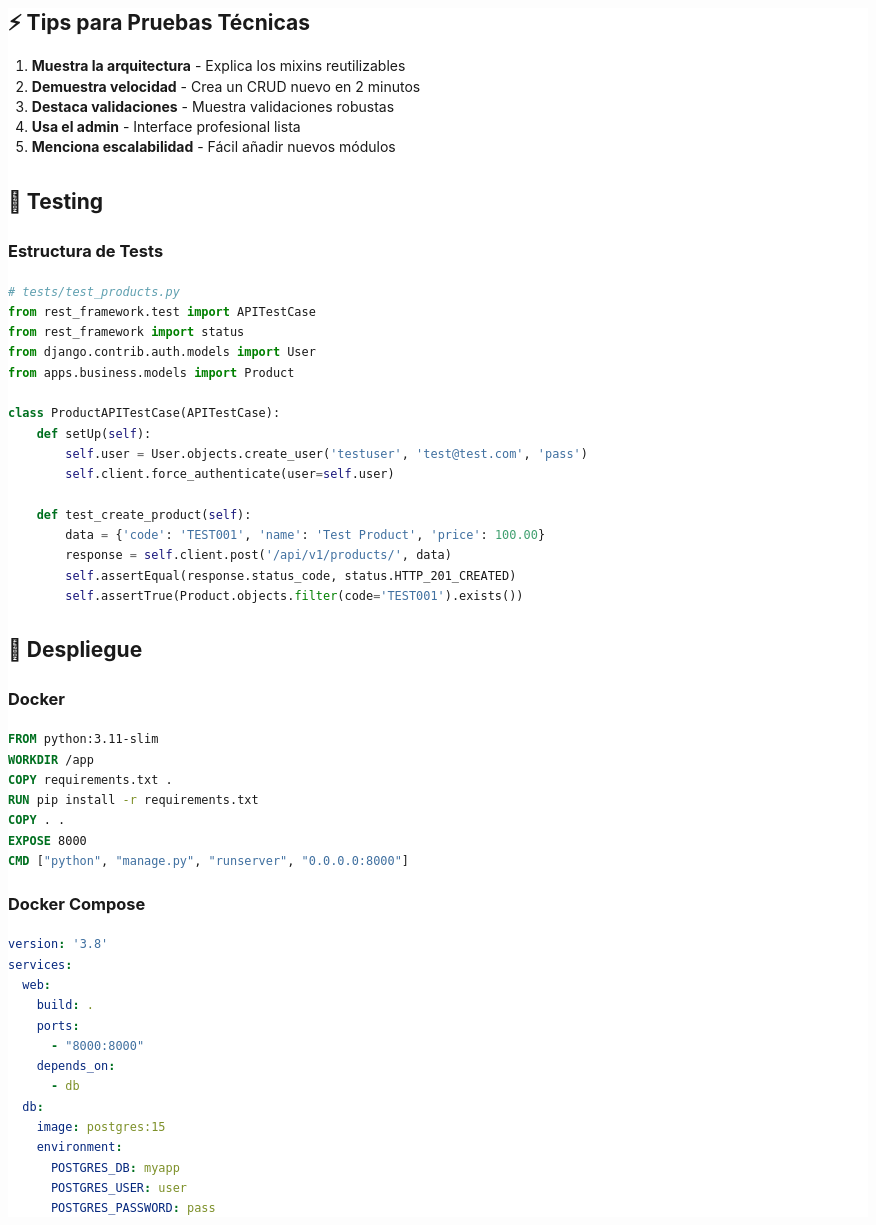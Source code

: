 ## ⚡ Tips para Pruebas Técnicas

1. **Muestra la arquitectura** - Explica los mixins reutilizables
2. **Demuestra velocidad** - Crea un CRUD nuevo en 2 minutos
3. **Destaca validaciones** - Muestra validaciones robustas
4. **Usa el admin** - Interface profesional lista
5. **Menciona escalabilidad** - Fácil añadir nuevos módulos

## 🧪 Testing

### Estructura de Tests
```python
# tests/test_products.py
from rest_framework.test import APITestCase
from rest_framework import status
from django.contrib.auth.models import User
from apps.business.models import Product

class ProductAPITestCase(APITestCase):
    def setUp(self):
        self.user = User.objects.create_user('testuser', 'test@test.com', 'pass')
        self.client.force_authenticate(user=self.user)

    def test_create_product(self):
        data = {'code': 'TEST001', 'name': 'Test Product', 'price': 100.00}
        response = self.client.post('/api/v1/products/', data)
        self.assertEqual(response.status_code, status.HTTP_201_CREATED)
        self.assertTrue(Product.objects.filter(code='TEST001').exists())
```

## 🚢 Despliegue

### Docker
```dockerfile
FROM python:3.11-slim
WORKDIR /app
COPY requirements.txt .
RUN pip install -r requirements.txt
COPY . .
EXPOSE 8000
CMD ["python", "manage.py", "runserver", "0.0.0.0:8000"]
```

### Docker Compose
```yaml
version: '3.8'
services:
  web:
    build: .
    ports:
      - "8000:8000"
    depends_on:
      - db
  db:
    image: postgres:15
    environment:
      POSTGRES_DB: myapp
      POSTGRES_USER: user
      POSTGRES_PASSWORD: pass
```

